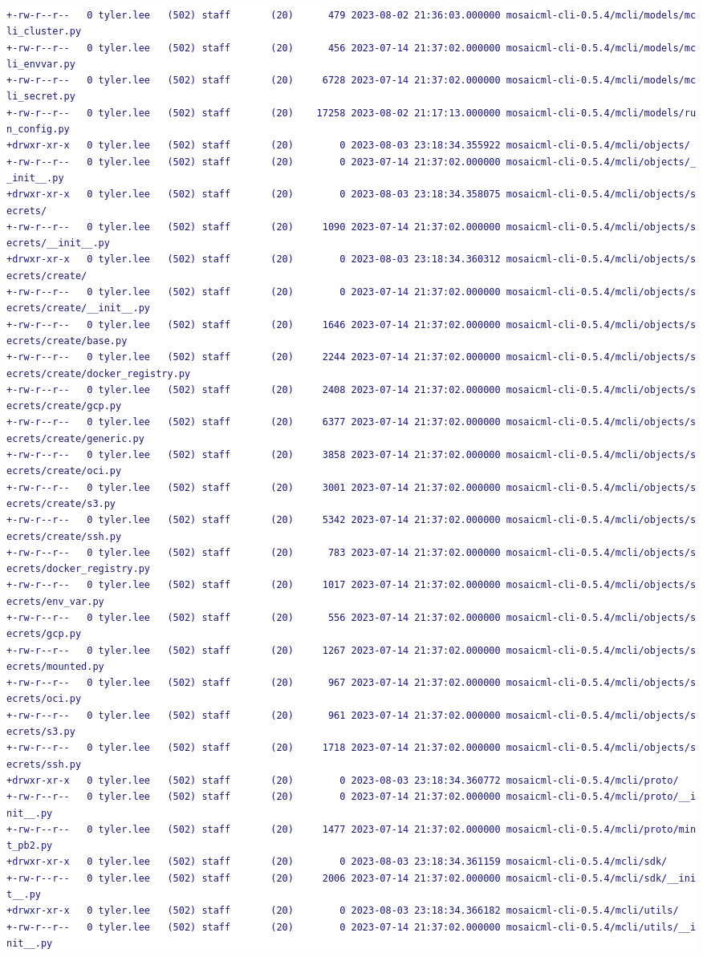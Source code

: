 ```diff
+-rw-r--r--   0 tyler.lee   (502) staff       (20)      479 2023-08-02 21:36:03.000000 mosaicml-cli-0.5.4/mcli/models/mcli_cluster.py
+-rw-r--r--   0 tyler.lee   (502) staff       (20)      456 2023-07-14 21:37:02.000000 mosaicml-cli-0.5.4/mcli/models/mcli_envvar.py
+-rw-r--r--   0 tyler.lee   (502) staff       (20)     6728 2023-07-14 21:37:02.000000 mosaicml-cli-0.5.4/mcli/models/mcli_secret.py
+-rw-r--r--   0 tyler.lee   (502) staff       (20)    17258 2023-08-02 21:17:13.000000 mosaicml-cli-0.5.4/mcli/models/run_config.py
+drwxr-xr-x   0 tyler.lee   (502) staff       (20)        0 2023-08-03 23:18:34.355922 mosaicml-cli-0.5.4/mcli/objects/
+-rw-r--r--   0 tyler.lee   (502) staff       (20)        0 2023-07-14 21:37:02.000000 mosaicml-cli-0.5.4/mcli/objects/__init__.py
+drwxr-xr-x   0 tyler.lee   (502) staff       (20)        0 2023-08-03 23:18:34.358075 mosaicml-cli-0.5.4/mcli/objects/secrets/
+-rw-r--r--   0 tyler.lee   (502) staff       (20)     1090 2023-07-14 21:37:02.000000 mosaicml-cli-0.5.4/mcli/objects/secrets/__init__.py
+drwxr-xr-x   0 tyler.lee   (502) staff       (20)        0 2023-08-03 23:18:34.360312 mosaicml-cli-0.5.4/mcli/objects/secrets/create/
+-rw-r--r--   0 tyler.lee   (502) staff       (20)        0 2023-07-14 21:37:02.000000 mosaicml-cli-0.5.4/mcli/objects/secrets/create/__init__.py
+-rw-r--r--   0 tyler.lee   (502) staff       (20)     1646 2023-07-14 21:37:02.000000 mosaicml-cli-0.5.4/mcli/objects/secrets/create/base.py
+-rw-r--r--   0 tyler.lee   (502) staff       (20)     2244 2023-07-14 21:37:02.000000 mosaicml-cli-0.5.4/mcli/objects/secrets/create/docker_registry.py
+-rw-r--r--   0 tyler.lee   (502) staff       (20)     2408 2023-07-14 21:37:02.000000 mosaicml-cli-0.5.4/mcli/objects/secrets/create/gcp.py
+-rw-r--r--   0 tyler.lee   (502) staff       (20)     6377 2023-07-14 21:37:02.000000 mosaicml-cli-0.5.4/mcli/objects/secrets/create/generic.py
+-rw-r--r--   0 tyler.lee   (502) staff       (20)     3858 2023-07-14 21:37:02.000000 mosaicml-cli-0.5.4/mcli/objects/secrets/create/oci.py
+-rw-r--r--   0 tyler.lee   (502) staff       (20)     3001 2023-07-14 21:37:02.000000 mosaicml-cli-0.5.4/mcli/objects/secrets/create/s3.py
+-rw-r--r--   0 tyler.lee   (502) staff       (20)     5342 2023-07-14 21:37:02.000000 mosaicml-cli-0.5.4/mcli/objects/secrets/create/ssh.py
+-rw-r--r--   0 tyler.lee   (502) staff       (20)      783 2023-07-14 21:37:02.000000 mosaicml-cli-0.5.4/mcli/objects/secrets/docker_registry.py
+-rw-r--r--   0 tyler.lee   (502) staff       (20)     1017 2023-07-14 21:37:02.000000 mosaicml-cli-0.5.4/mcli/objects/secrets/env_var.py
+-rw-r--r--   0 tyler.lee   (502) staff       (20)      556 2023-07-14 21:37:02.000000 mosaicml-cli-0.5.4/mcli/objects/secrets/gcp.py
+-rw-r--r--   0 tyler.lee   (502) staff       (20)     1267 2023-07-14 21:37:02.000000 mosaicml-cli-0.5.4/mcli/objects/secrets/mounted.py
+-rw-r--r--   0 tyler.lee   (502) staff       (20)      967 2023-07-14 21:37:02.000000 mosaicml-cli-0.5.4/mcli/objects/secrets/oci.py
+-rw-r--r--   0 tyler.lee   (502) staff       (20)      961 2023-07-14 21:37:02.000000 mosaicml-cli-0.5.4/mcli/objects/secrets/s3.py
+-rw-r--r--   0 tyler.lee   (502) staff       (20)     1718 2023-07-14 21:37:02.000000 mosaicml-cli-0.5.4/mcli/objects/secrets/ssh.py
+drwxr-xr-x   0 tyler.lee   (502) staff       (20)        0 2023-08-03 23:18:34.360772 mosaicml-cli-0.5.4/mcli/proto/
+-rw-r--r--   0 tyler.lee   (502) staff       (20)        0 2023-07-14 21:37:02.000000 mosaicml-cli-0.5.4/mcli/proto/__init__.py
+-rw-r--r--   0 tyler.lee   (502) staff       (20)     1477 2023-07-14 21:37:02.000000 mosaicml-cli-0.5.4/mcli/proto/mint_pb2.py
+drwxr-xr-x   0 tyler.lee   (502) staff       (20)        0 2023-08-03 23:18:34.361159 mosaicml-cli-0.5.4/mcli/sdk/
+-rw-r--r--   0 tyler.lee   (502) staff       (20)     2006 2023-07-14 21:37:02.000000 mosaicml-cli-0.5.4/mcli/sdk/__init__.py
+drwxr-xr-x   0 tyler.lee   (502) staff       (20)        0 2023-08-03 23:18:34.366182 mosaicml-cli-0.5.4/mcli/utils/
+-rw-r--r--   0 tyler.lee   (502) staff       (20)        0 2023-07-14 21:37:02.000000 mosaicml-cli-0.5.4/mcli/utils/__init__.py
```